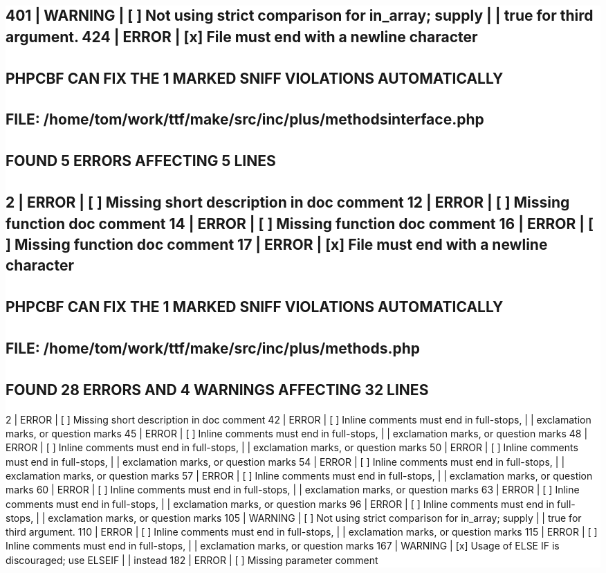  401 | WARNING | [ ] Not using strict comparison for in_array; supply
     |         |     true for third argument.
 424 | ERROR   | [x] File must end with a newline character
----------------------------------------------------------------------
PHPCBF CAN FIX THE 1 MARKED SNIFF VIOLATIONS AUTOMATICALLY
----------------------------------------------------------------------


FILE: /home/tom/work/ttf/make/src/inc/plus/methodsinterface.php
----------------------------------------------------------------------
FOUND 5 ERRORS AFFECTING 5 LINES
----------------------------------------------------------------------
  2 | ERROR | [ ] Missing short description in doc comment
 12 | ERROR | [ ] Missing function doc comment
 14 | ERROR | [ ] Missing function doc comment
 16 | ERROR | [ ] Missing function doc comment
 17 | ERROR | [x] File must end with a newline character
----------------------------------------------------------------------
PHPCBF CAN FIX THE 1 MARKED SNIFF VIOLATIONS AUTOMATICALLY
----------------------------------------------------------------------


FILE: /home/tom/work/ttf/make/src/inc/plus/methods.php
----------------------------------------------------------------------
FOUND 28 ERRORS AND 4 WARNINGS AFFECTING 32 LINES
----------------------------------------------------------------------
   2 | ERROR   | [ ] Missing short description in doc comment
  42 | ERROR   | [ ] Inline comments must end in full-stops,
     |         |     exclamation marks, or question marks
  45 | ERROR   | [ ] Inline comments must end in full-stops,
     |         |     exclamation marks, or question marks
  48 | ERROR   | [ ] Inline comments must end in full-stops,
     |         |     exclamation marks, or question marks
  50 | ERROR   | [ ] Inline comments must end in full-stops,
     |         |     exclamation marks, or question marks
  54 | ERROR   | [ ] Inline comments must end in full-stops,
     |         |     exclamation marks, or question marks
  57 | ERROR   | [ ] Inline comments must end in full-stops,
     |         |     exclamation marks, or question marks
  60 | ERROR   | [ ] Inline comments must end in full-stops,
     |         |     exclamation marks, or question marks
  63 | ERROR   | [ ] Inline comments must end in full-stops,
     |         |     exclamation marks, or question marks
  96 | ERROR   | [ ] Inline comments must end in full-stops,
     |         |     exclamation marks, or question marks
 105 | WARNING | [ ] Not using strict comparison for in_array; supply
     |         |     true for third argument.
 110 | ERROR   | [ ] Inline comments must end in full-stops,
     |         |     exclamation marks, or question marks
 115 | ERROR   | [ ] Inline comments must end in full-stops,
     |         |     exclamation marks, or question marks
 167 | WARNING | [x] Usage of ELSE IF is discouraged; use ELSEIF
     |         |     instead
 182 | ERROR   | [ ] Missing parameter comment